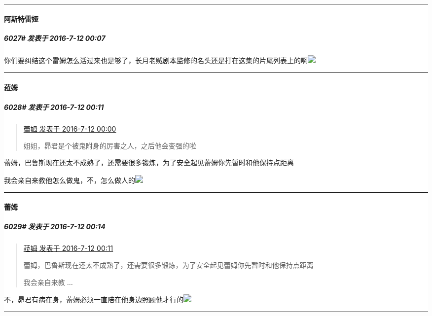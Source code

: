 





-----

####  阿斯特雷娅  
##### 6027#       发表于 2016-7-12 00:07




你们要纠结这个雷姆怎么活过来也是够了，长月老贼剧本监修的名头还是打在这集的片尾列表上的啊<img src="https://static.saraba1st.com/image/smiley/face/149.gif" referrerpolicy="no-referrer">







-----

####  菈姆  
##### 6028#       发表于 2016-7-12 00:11



<blockquote><a href="httphttps://bbs.saraba1st.com/2b/forum.php?mod=redirect&amp;goto=findpost&amp;pid=32913035&amp;ptid=1136113" target="_blank">蕾姆 发表于 2016-7-12 00:00</a>

姐姐，昴君是个被鬼附身的厉害之人，之后他会变强的啦</blockquote>
蕾姆，巴鲁斯现在还太不成熟了，还需要很多锻炼，为了安全起见蕾姆你先暂时和他保持点距离


我会亲自来教他怎么做鬼，不，怎么做人的<img src="https://static.saraba1st.com/image/smiley/face/170.gif" referrerpolicy="no-referrer">







-----

####  蕾姆  
##### 6029#       发表于 2016-7-12 00:14



<blockquote><a href="httphttps://bbs.saraba1st.com/2b/forum.php?mod=redirect&amp;goto=findpost&amp;pid=32913127&amp;ptid=1136113" target="_blank">菈姆 发表于 2016-7-12 00:11</a>

蕾姆，巴鲁斯现在还太不成熟了，还需要很多锻炼，为了安全起见蕾姆你先暂时和他保持点距离


我会亲自来教 ...</blockquote>
不，昴君有病在身，蕾姆必须一直陪在他身边照顾他才行的<img src="https://static.saraba1st.com/image/smiley/face/13.gif" referrerpolicy="no-referrer">







-----
